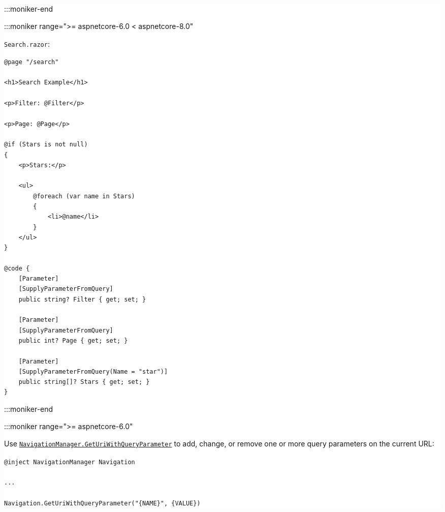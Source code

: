 :::moniker-end

:::moniker range=">= aspnetcore-6.0 < aspnetcore-8.0"

`Search.razor`:

```razor
@page "/search"

<h1>Search Example</h1>

<p>Filter: @Filter</p>

<p>Page: @Page</p>

@if (Stars is not null)
{
    <p>Stars:</p>

    <ul>
        @foreach (var name in Stars)
        {
            <li>@name</li>
        }
    </ul>
}

@code {
    [Parameter]
    [SupplyParameterFromQuery]
    public string? Filter { get; set; }

    [Parameter]
    [SupplyParameterFromQuery]
    public int? Page { get; set; }

    [Parameter]
    [SupplyParameterFromQuery(Name = "star")]
    public string[]? Stars { get; set; }
}
```

:::moniker-end

:::moniker range=">= aspnetcore-6.0"

Use [`NavigationManager.GetUriWithQueryParameter`](xref:Microsoft.AspNetCore.Components.NavigationManagerExtensions.GetUriWithQueryParameter%2A) to add, change, or remove one or more query parameters on the current URL:

```razor
@inject NavigationManager Navigation

...

Navigation.GetUriWithQueryParameter("{NAME}", {VALUE})
```
